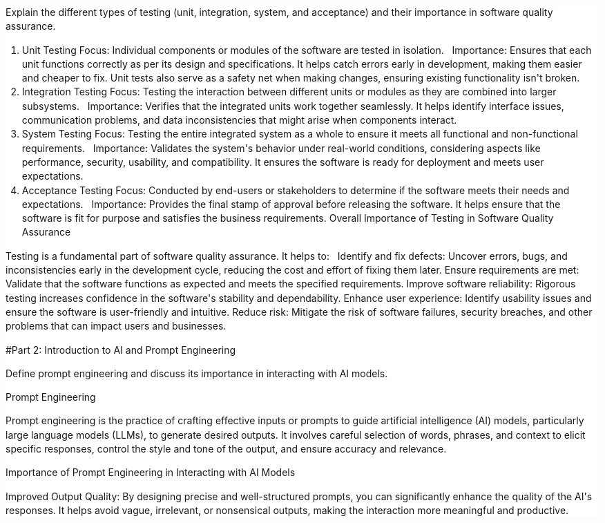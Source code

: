 Explain the different types of testing (unit, integration, system, and acceptance) and their importance in software quality assurance.

1. Unit Testing
Focus: Individual components or modules of the software are tested in isolation.   
Importance: Ensures that each unit functions correctly as per its design and specifications. It helps catch errors early in development, making them easier and cheaper to fix. Unit tests also serve as a safety net when making changes, ensuring existing functionality isn't broken.   
2. Integration Testing
Focus: Testing the interaction between different units or modules as they are combined into larger subsystems.   
Importance: Verifies that the integrated units work together seamlessly. It helps identify interface issues, communication problems, and data inconsistencies that might arise when components interact.   
3. System Testing
Focus: Testing the entire integrated system as a whole to ensure it meets all functional and non-functional requirements.   
Importance: Validates the system's behavior under real-world conditions, considering aspects like performance, security, usability, and compatibility. It ensures the software is ready for deployment and meets user expectations.   
4. Acceptance Testing
Focus: Conducted by end-users or stakeholders to determine if the software meets their needs and expectations.   
Importance: Provides the final stamp of approval before releasing the software. It helps ensure that the software is fit for purpose and satisfies the business requirements.
Overall Importance of Testing in Software Quality Assurance

Testing is a fundamental part of software quality assurance. It helps to:   
Identify and fix defects: Uncover errors, bugs, and inconsistencies early in the development cycle, reducing the cost and effort of fixing them later.
Ensure requirements are met: Validate that the software functions as expected and meets the specified requirements.
Improve software reliability: Rigorous testing increases confidence in the software's stability and dependability.
Enhance user experience: Identify usability issues and ensure the software is user-friendly and intuitive.
Reduce risk: Mitigate the risk of software failures, security breaches, and other problems that can impact users and businesses.

#Part 2: Introduction to AI and Prompt Engineering


Define prompt engineering and discuss its importance in interacting with AI models.

Prompt Engineering

Prompt engineering is the practice of crafting effective inputs or prompts to guide artificial intelligence (AI) models, particularly large language models (LLMs), to generate desired outputs. It involves careful selection of words, phrases, and context to elicit specific responses, control the style and tone of the output, and ensure accuracy and relevance.

Importance of Prompt Engineering in Interacting with AI Models

Improved Output Quality:
By designing precise and well-structured prompts, you can significantly enhance the quality of the AI's responses. It helps avoid vague, irrelevant, or nonsensical outputs, making the interaction more meaningful and productive.
